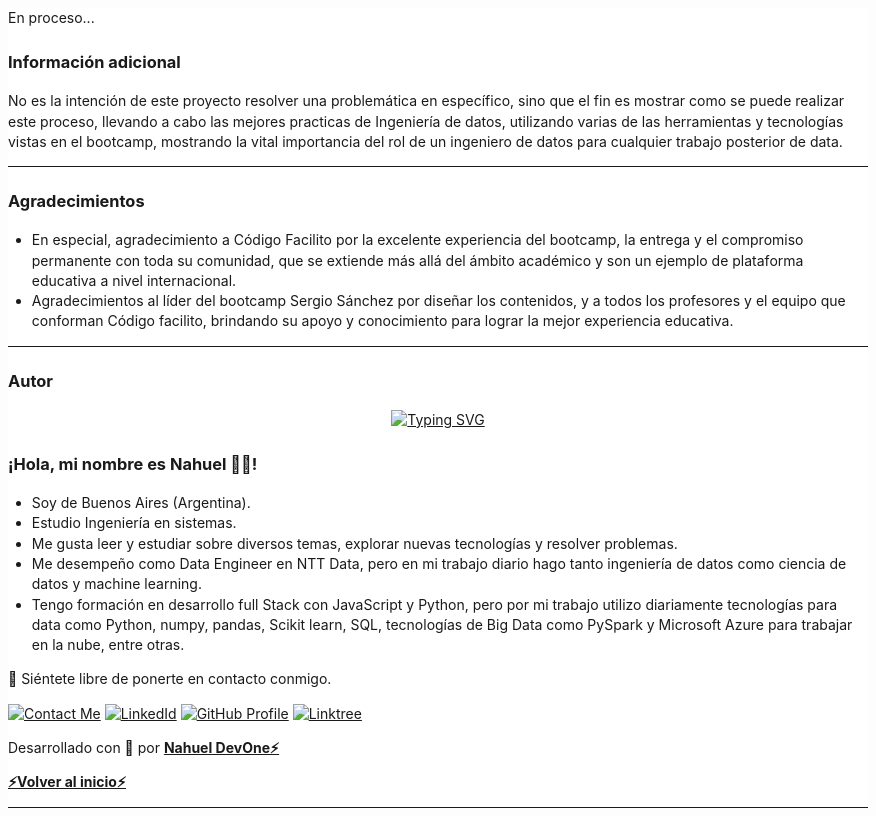 En proceso...


### **Información adicional**

No es la intención de este proyecto resolver una problemática en específico, sino que el fin es mostrar como se puede realizar este proceso, llevando a cabo las mejores practicas de Ingeniería de datos, utilizando varias de las herramientas y tecnologías vistas en el bootcamp, mostrando la vital importancia del rol de un ingeniero de datos para cualquier trabajo posterior de data.

---

### **Agradecimientos**

- En especial, agradecimiento a Código Facilito por la excelente experiencia del bootcamp, la entrega y el compromiso permanente con toda su comunidad, que se extiende más allá del ámbito académico y son un ejemplo de plataforma educativa a nivel internacional.
- Agradecimientos al líder del bootcamp Sergio Sánchez por diseñar los contenidos, y a todos los profesores y el equipo que conforman Código facilito, brindando su apoyo y conocimiento para lograr la mejor experiencia educativa.


---

### **Autor**

<p align="center">
  <a href="https://git.io/typing-svg"><img src="https://readme-typing-svg.demolab.com?font=Fira+Code&weight=500&size=21&pause=1000&color=C2D9F8&width=435&lines=Hello+World!+I+am+Nahuel;A+passionate+Data+Engineer;and+Full+Stack+Developer⚡." alt="Typing SVG" /></a>
</p>

<h3>¡Hola, mi nombre es <b>Nahuel</b> 👋🏽!</h3>

- Soy de Buenos Aires (Argentina).
- Estudio Ingeniería en sistemas.
- Me gusta leer y estudiar sobre diversos temas, explorar nuevas tecnologías y resolver problemas.
- Me desempeño como Data Engineer en NTT Data, pero en mi trabajo diario hago tanto ingeniería de datos como ciencia de datos y machine learning.
- Tengo formación en desarrollo full Stack con JavaScript y Python, pero por mi trabajo utilizo diariamente tecnologías para data como Python, numpy, pandas, Scikit learn, SQL, tecnologías de Big Data como PySpark y Microsoft Azure para trabajar en la nube, entre otras.

💬 Siéntete libre de ponerte en contacto conmigo.

[![Contact Me](https://img.shields.io/badge/Gmail-informational?style=for-the-badge&logo=Mail.Ru&logoColor=fff&color=c6362c)](mailto:nahue.developer1@gmail.com)
[![LinkedId](https://img.shields.io/badge/LinkedIn-informational?style=for-the-badge&logo=linkedin&logoColor=fff&color=0274b3)](https://www.linkedin.com/in/nahuel-developer/)
[![GitHub Profile](https://img.shields.io/badge/GitHub-informational?style=for-the-badge&logo=GitHub&logoColor=fff&color=343941)](https://github.com/Nahuel-DevOne)
[![Linktree](https://img.shields.io/badge/-Linktree-323330?style=for-the-badge&logo=linktree&logoColor=#41e45f)](https://linktr.ee/nahuel.lopez)

Desarrollado con 💙 por [**Nahuel DevOne⚡**](https://linktr.ee/nahuel.lopez)

[**⚡Volver al inicio⚡**](#inicio)

---